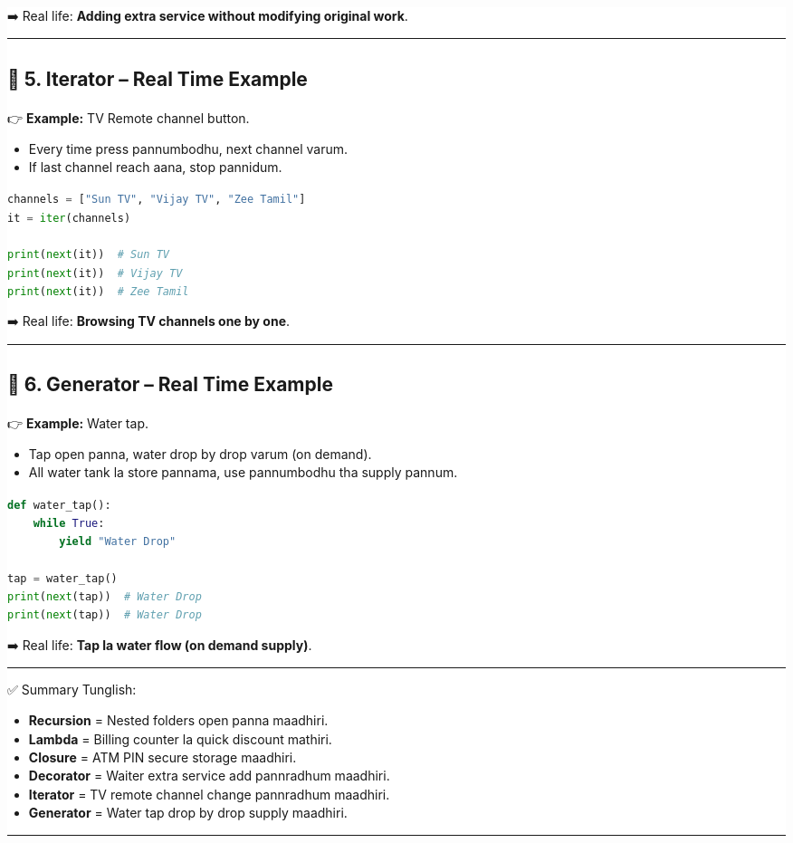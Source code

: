 ➡️ Real life: **Adding extra service without modifying original work**.

---

## 🔹 5. **Iterator – Real Time Example**

👉 **Example:** TV Remote channel button.

* Every time press pannumbodhu, next channel varum.
* If last channel reach aana, stop pannidum.

```python
channels = ["Sun TV", "Vijay TV", "Zee Tamil"]
it = iter(channels)

print(next(it))  # Sun TV
print(next(it))  # Vijay TV
print(next(it))  # Zee Tamil
```

➡️ Real life: **Browsing TV channels one by one**.

---

## 🔹 6. **Generator – Real Time Example**

👉 **Example:** Water tap.

* Tap open panna, water drop by drop varum (on demand).
* All water tank la store pannama, use pannumbodhu tha supply pannum.

```python
def water_tap():
    while True:
        yield "Water Drop"

tap = water_tap()
print(next(tap))  # Water Drop
print(next(tap))  # Water Drop
```

➡️ Real life: **Tap la water flow (on demand supply)**.

---

✅ Summary Tunglish:

* **Recursion** = Nested folders open panna maadhiri.
* **Lambda** = Billing counter la quick discount mathiri.
* **Closure** = ATM PIN secure storage maadhiri.
* **Decorator** = Waiter extra service add pannradhum maadhiri.
* **Iterator** = TV remote channel change pannradhum maadhiri.
* **Generator** = Water tap drop by drop supply maadhiri.

---
